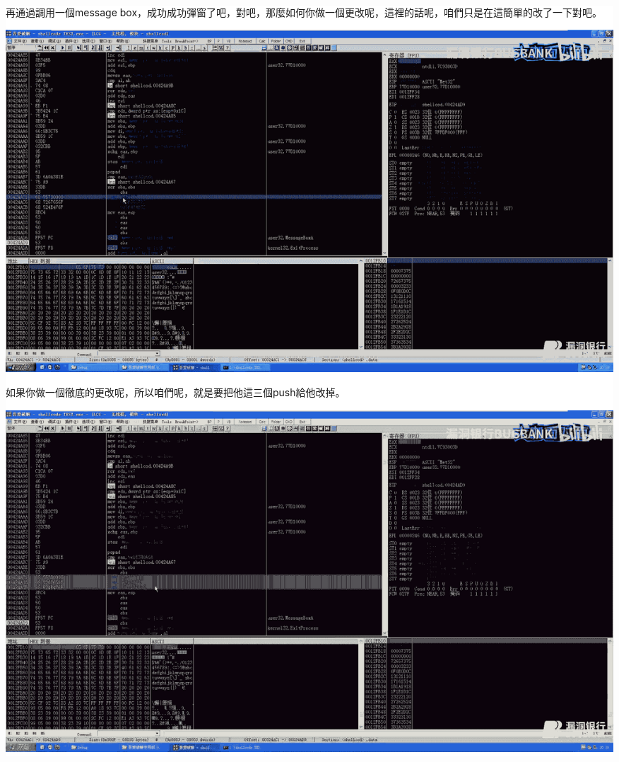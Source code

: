 再通過調用一個message box，成功成功彈窗了吧，對吧，那麼如何你做一個更改呢，這裡的話呢，咱們只是在這簡單的改了一下對吧。



![](img/bb78e449116e217a9a2a5001a0cfd82a_45.png)

如果你做一個徹底的更改呢，所以咱們呢，就是要把他這三個push給他改掉。

![](img/bb78e449116e217a9a2a5001a0cfd82a_47.png)
